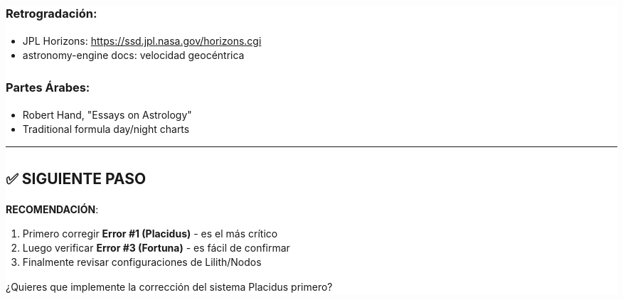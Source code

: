 ### Retrogradación:
- JPL Horizons: https://ssd.jpl.nasa.gov/horizons.cgi
- astronomy-engine docs: velocidad geocéntrica

### Partes Árabes:
- Robert Hand, "Essays on Astrology"
- Traditional formula day/night charts

---

## ✅ SIGUIENTE PASO

**RECOMENDACIÓN**: 
1. Primero corregir **Error #1 (Placidus)** - es el más crítico
2. Luego verificar **Error #3 (Fortuna)** - es fácil de confirmar
3. Finalmente revisar configuraciones de Lilith/Nodos

¿Quieres que implemente la corrección del sistema Placidus primero?
